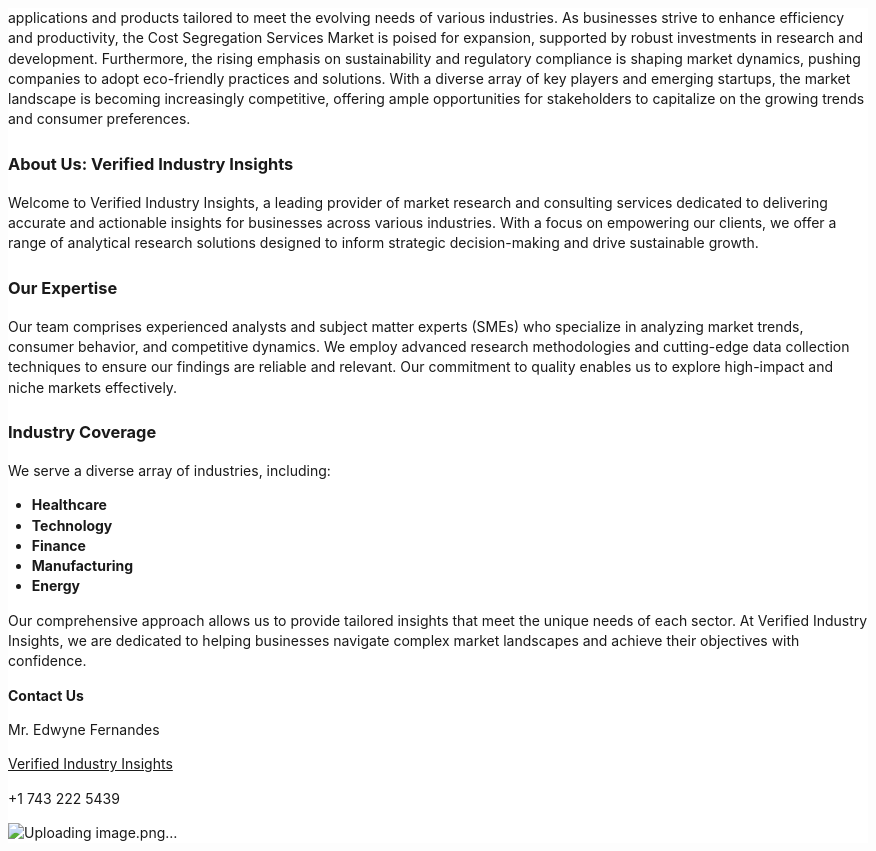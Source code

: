 applications and products tailored to meet the evolving needs of various industries. As businesses strive to enhance efficiency and productivity, the Cost Segregation Services Market is poised for expansion, supported by robust investments in research and development. Furthermore, the rising emphasis on sustainability and regulatory compliance is shaping market dynamics, pushing companies to adopt eco-friendly practices and solutions. With a diverse array of key players and emerging startups, the market landscape is becoming increasingly competitive, offering ample opportunities for stakeholders to capitalize on the growing trends and consumer preferences.</p><h3>About Us: Verified Industry Insights</h3><p>Welcome to Verified Industry Insights, a leading provider of market research and consulting services dedicated to delivering accurate and actionable insights for businesses across various industries. With a focus on empowering our clients, we offer a range of analytical research solutions designed to inform strategic decision-making and drive sustainable growth.</p><h3>Our Expertise</h3><p>Our team comprises experienced analysts and subject matter experts (SMEs) who specialize in analyzing market trends, consumer behavior, and competitive dynamics. We employ advanced research methodologies and cutting-edge data collection techniques to ensure our findings are reliable and relevant. Our commitment to quality enables us to explore high-impact and niche markets effectively.</p><h3>Industry Coverage</h3><p>We serve a diverse array of industries, including:</p><ul><li><strong>Healthcare</strong></li><li><strong>Technology</strong></li><li><strong>Finance</strong></li><li><strong>Manufacturing</strong></li><li><strong>Energy</strong></li></ul><p>Our comprehensive approach allows us to provide tailored insights that meet the unique needs of each sector. At Verified Industry Insights, we are dedicated to helping businesses navigate complex market landscapes and achieve their objectives with confidence.</p><p><strong>Contact Us</strong></p><p>Mr. Edwyne Fernandes</p><p><a href="https://www.verifiedindustryinsights.com/">Verified Industry Insights</a></p><p>+1 743 222 5439</p>
![Uploading image.png…]()
